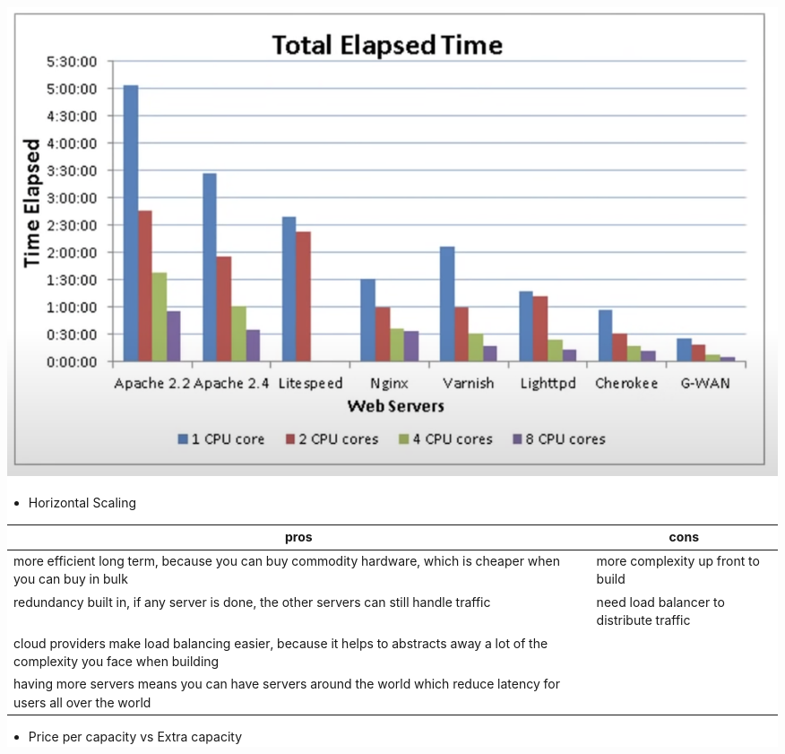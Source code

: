  ![alt text](https://github.com/reshinto/Basic_technologies_revision/raw/master/interviewPrep/system_design/images/diminishingReturns.png "Diminishing Returns")

- Horizontal Scaling

|pros|cons|
|-|-|
|more efficient long term, because you can buy commodity hardware, which is cheaper when you can buy in bulk |more complexity up front to build|
|redundancy built in, if any server is done, the other servers can still handle traffic|need load balancer to distribute traffic|
|cloud providers make load balancing easier, because it helps to abstracts away a lot of the complexity you face when building||
|having more servers means you can have servers around the world which reduce latency for users all over the world||

  - Price per capacity vs Extra capacity